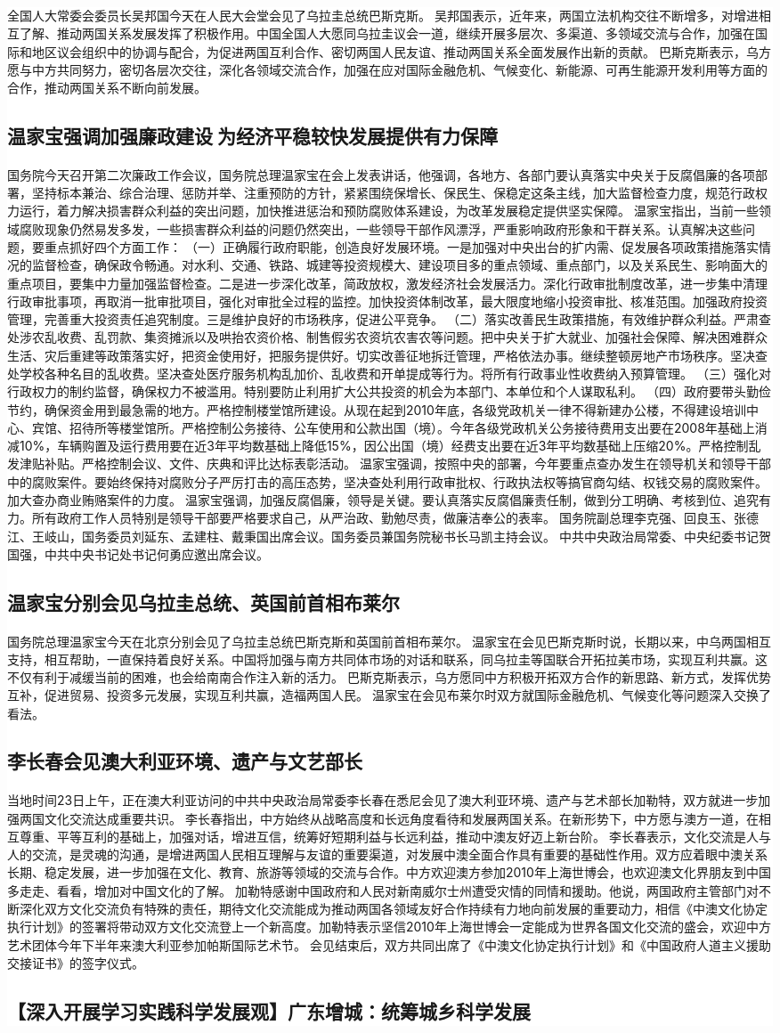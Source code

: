 
全国人大常委会委员长吴邦国今天在人民大会堂会见了乌拉圭总统巴斯克斯。
吴邦国表示，近年来，两国立法机构交往不断增多，对增进相互了解、推动两国关系发展发挥了积极作用。中国全国人大愿同乌拉圭议会一道，继续开展多层次、多渠道、多领域交流与合作，加强在国际和地区议会组织中的协调与配合，为促进两国互利合作、密切两国人民友谊、推动两国关系全面发展作出新的贡献。
巴斯克斯表示，乌方愿与中方共同努力，密切各层次交往，深化各领域交流合作，加强在应对国际金融危机、气候变化、新能源、可再生能源开发利用等方面的合作，推动两国关系不断向前发展。


## 温家宝强调加强廉政建设 为经济平稳较快发展提供有力保障


国务院今天召开第二次廉政工作会议，国务院总理温家宝在会上发表讲话，他强调，各地方、各部门要认真落实中央关于反腐倡廉的各项部署，坚持标本兼治、综合治理、惩防并举、注重预防的方针，紧紧围绕保增长、保民生、保稳定这条主线，加大监督检查力度，规范行政权力运行，着力解决损害群众利益的突出问题，加快推进惩治和预防腐败体系建设，为改革发展稳定提供坚实保障。
温家宝指出，当前一些领域腐败现象仍然易发多发，一些损害群众利益的问题仍然突出，一些领导干部作风漂浮，严重影响政府形象和干群关系。认真解决这些问题，要重点抓好四个方面工作：
（一）正确履行政府职能，创造良好发展环境。一是加强对中央出台的扩内需、促发展各项政策措施落实情况的监督检查，确保政令畅通。对水利、交通、铁路、城建等投资规模大、建设项目多的重点领域、重点部门，以及关系民生、影响面大的重点项目，要集中力量加强监督检查。二是进一步深化改革，简政放权，激发经济社会发展活力。深化行政审批制度改革，进一步集中清理行政审批事项，再取消一批审批项目，强化对审批全过程的监控。加快投资体制改革，最大限度地缩小投资审批、核准范围。加强政府投资管理，完善重大投资责任追究制度。三是维护良好的市场秩序，促进公平竞争。
（二）落实改善民生政策措施，有效维护群众利益。严肃查处涉农乱收费、乱罚款、集资摊派以及哄抬农资价格、制售假劣农资坑农害农等问题。把中央关于扩大就业、加强社会保障、解决困难群众生活、灾后重建等政策落实好，把资金使用好，把服务提供好。切实改善征地拆迁管理，严格依法办事。继续整顿房地产市场秩序。坚决查处学校各种名目的乱收费。坚决查处医疗服务机构乱加价、乱收费和开单提成等行为。将所有行政事业性收费纳入预算管理。
（三）强化对行政权力的制约监督，确保权力不被滥用。特别要防止利用扩大公共投资的机会为本部门、本单位和个人谋取私利。
（四）政府要带头勤俭节约，确保资金用到最急需的地方。严格控制楼堂馆所建设。从现在起到2010年底，各级党政机关一律不得新建办公楼，不得建设培训中心、宾馆、招待所等楼堂馆所。严格控制公务接待、公车使用和公款出国（境）。今年各级党政机关公务接待费用支出要在2008年基础上消减10%，车辆购置及运行费用要在近3年平均数基础上降低15%，因公出国（境）经费支出要在近3年平均数基础上压缩20%。严格控制乱发津贴补贴。严格控制会议、文件、庆典和评比达标表彰活动。
温家宝强调，按照中央的部署，今年要重点查办发生在领导机关和领导干部中的腐败案件。要始终保持对腐败分子严厉打击的高压态势，坚决查处利用行政审批权、行政执法权等搞官商勾结、权钱交易的腐败案件。加大查办商业贿赂案件的力度。
温家宝强调，加强反腐倡廉，领导是关键。要认真落实反腐倡廉责任制，做到分工明确、考核到位、追究有力。所有政府工作人员特别是领导干部要严格要求自己，从严治政、勤勉尽责，做廉洁奉公的表率。
国务院副总理李克强、回良玉、张德江、王岐山，国务委员刘延东、孟建柱、戴秉国出席会议。国务委员兼国务院秘书长马凯主持会议。
中共中央政治局常委、中央纪委书记贺国强，中共中央书记处书记何勇应邀出席会议。


## 温家宝分别会见乌拉圭总统、英国前首相布莱尔


国务院总理温家宝今天在北京分别会见了乌拉圭总统巴斯克斯和英国前首相布莱尔。
温家宝在会见巴斯克斯时说，长期以来，中乌两国相互支持，相互帮助，一直保持着良好关系。中国将加强与南方共同体市场的对话和联系，同乌拉圭等国联合开拓拉美市场，实现互利共赢。这不仅有利于减缓当前的困难，也会给南南合作注入新的活力。
巴斯克斯表示，乌方愿同中方积极开拓双方合作的新思路、新方式，发挥优势互补，促进贸易、投资多元发展，实现互利共赢，造福两国人民。
温家宝在会见布莱尔时双方就国际金融危机、气候变化等问题深入交换了看法。


## 李长春会见澳大利亚环境、遗产与文艺部长


当地时间23日上午，正在澳大利亚访问的中共中央政治局常委李长春在悉尼会见了澳大利亚环境、遗产与艺术部长加勒特，双方就进一步加强两国文化交流达成重要共识。
李长春指出，中方始终从战略高度和长远角度看待和发展两国关系。在新形势下，中方愿与澳方一道，在相互尊重、平等互利的基础上，加强对话，增进互信，统筹好短期利益与长远利益，推动中澳友好迈上新台阶。
李长春表示，文化交流是人与人的交流，是灵魂的沟通，是增进两国人民相互理解与友谊的重要渠道，对发展中澳全面合作具有重要的基础性作用。双方应着眼中澳关系长期、稳定发展，进一步加强在文化、教育、旅游等领域的交流与合作。中方欢迎澳方参加2010年上海世博会，也欢迎澳文化界朋友到中国多走走、看看，增加对中国文化的了解。
加勒特感谢中国政府和人民对新南威尔士州遭受灾情的同情和援助。他说，两国政府主管部门对不断深化双方文化交流负有特殊的责任，期待文化交流能成为推动两国各领域友好合作持续有力地向前发展的重要动力，相信《中澳文化协定执行计划》的签署将带动双方文化交流登上一个新高度。加勒特表示坚信2010年上海世博会一定能成为世界各国文化交流的盛会，欢迎中方艺术团体今年下半年来澳大利亚参加帕斯国际艺术节。
会见结束后，双方共同出席了《中澳文化协定执行计划》和《中国政府人道主义援助交接证书》的签字仪式。


## 【深入开展学习实践科学发展观】广东增城：统筹城乡科学发展
